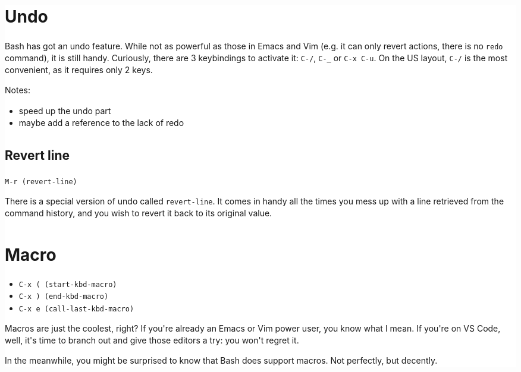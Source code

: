 


# Undo

Bash has got an undo feature. While not as powerful as those in Emacs and Vim (e.g. it can only revert actions, there is no `redo` command), it is still handy. Curiously, there are 3 keybindings to activate it: `C-/`, `C-_` or `C-x C-u`. On the US layout, `C-/` is the most convenient, as it requires only 2 keys. 

 <video width="100%" controls>
    <source 
        src="/static/img/lesser-known/undo.mp4" 
        type="video/mp4" />Your browser does not support the video tag />
</video>

Notes:
* speed up the undo part
* maybe add a reference to the lack of redo


## Revert line
`M-r (revert-line)`

There is a special version of undo called `revert-line`. It comes in handy all the times you mess up with a line retrieved from the command history, and you wish to revert it back to its original value.

<video width="100%" controls>
    <source 
        src="/static/img/lesser-known/revert-line.mp4" 
        type="video/mp4" />Your browser does not support the video tag />
</video>


# Macro
* `C-x ( (start-kbd-macro)` 
* `C-x ) (end-kbd-macro)`
* `C-x e (call-last-kbd-macro)`

Macros are just the coolest, right? If you're already an Emacs or Vim power user, you know what I mean. If you're on VS Code, well, it's time to branch out and give those editors a try: you won't regret it.

In the meanwhile, you might be surprised to know that Bash does support macros. Not perfectly, but decently.


<video width="100%" controls>
    <source 
        src="/static/img/lesser-known/macros.mp4" 
        type="video/mp4" />Your browser does not support the video tag />
</video>
